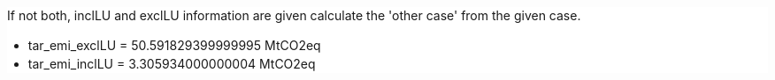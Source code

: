 If not both, inclLU and exclLU information are given calculate the 'other case' from the given case.
- tar_emi_exclLU = 50.591829399999995 MtCO2eq
- tar_emi_inclLU = 3.305934000000004 MtCO2eq